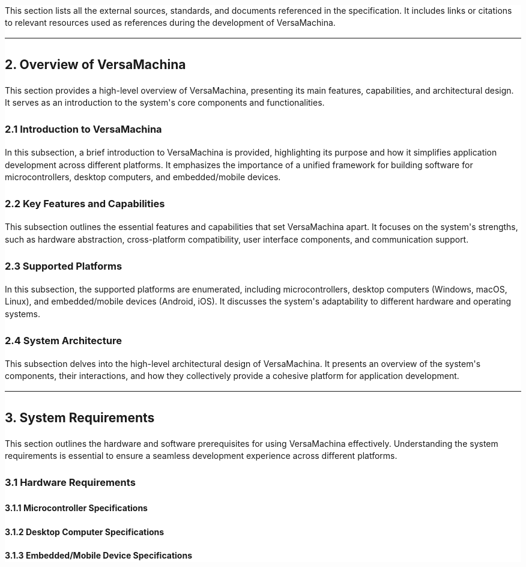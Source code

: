 This section lists all the external sources, standards, and documents referenced in the specification. It includes links or citations to relevant resources used as references during the development of VersaMachina.

------

## 2. Overview of VersaMachina

This section provides a high-level overview of VersaMachina, presenting its main features, capabilities, and architectural design. It serves as an introduction to the system's core components and functionalities.

### 2.1 Introduction to VersaMachina

In this subsection, a brief introduction to VersaMachina is provided, highlighting its purpose and how it simplifies application development across different platforms. It emphasizes the importance of a unified framework for building software for microcontrollers, desktop computers, and embedded/mobile devices.

### 2.2 Key Features and Capabilities

This subsection outlines the essential features and capabilities that set VersaMachina apart. It focuses on the system's strengths, such as hardware abstraction, cross-platform compatibility, user interface components, and communication support.

### 2.3 Supported Platforms

In this subsection, the supported platforms are enumerated, including microcontrollers, desktop computers (Windows, macOS, Linux), and embedded/mobile devices (Android, iOS). It discusses the system's adaptability to different hardware and operating systems.

### 2.4 System Architecture

This subsection delves into the high-level architectural design of VersaMachina. It presents an overview of the system's components, their interactions, and how they collectively provide a cohesive platform for application development.

------

## 3. System Requirements

This section outlines the hardware and software prerequisites for using VersaMachina effectively. Understanding the system requirements is essential to ensure a seamless development experience across different platforms.

### 3.1 Hardware Requirements

#### 3.1.1 Microcontroller Specifications

#### 3.1.2 Desktop Computer Specifications

#### 3.1.3 Embedded/Mobile Device Specifications
